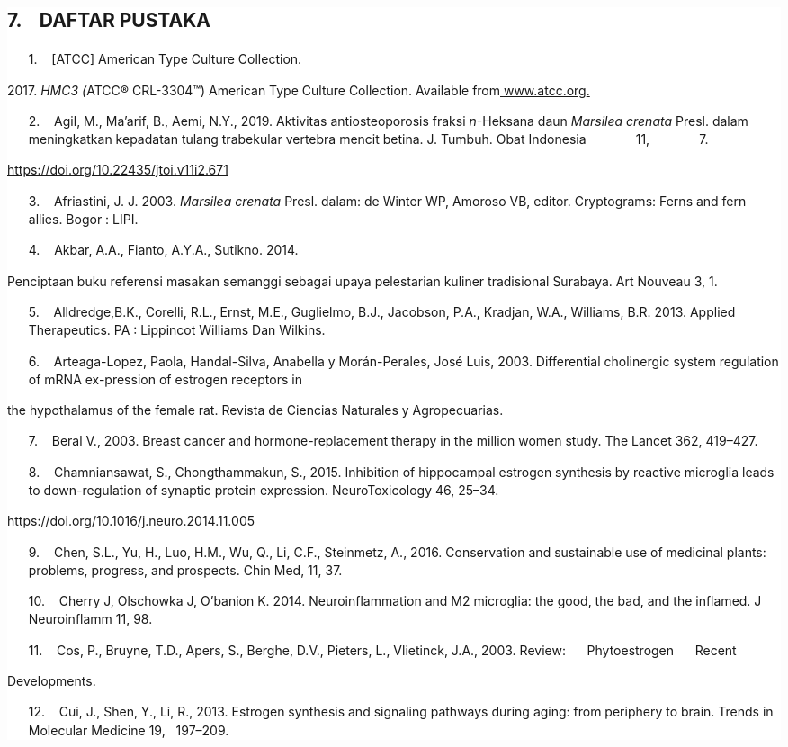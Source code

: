 <h2><a name="bookmark32"></a><span class="font5" style="font-weight:bold;"><a name="bookmark33"></a>7. &nbsp;&nbsp;&nbsp;DAFTAR PUSTAKA</span></h2></li></ul>
<ul style="list-style:none;"><li>
<p><span class="font5">1. &nbsp;&nbsp;&nbsp;[ATCC] American Type Culture Collection.</span></p></li></ul>
<p><span class="font5">2017. </span><span class="font5" style="font-style:italic;">HMC3 (</span><span class="font5">ATCC® CRL-3304™) American Type Culture Collection. Available from</span><a href="http://www.atcc.org/"><span class="font5"> </span><span class="font5" style="text-decoration:underline;">www.atcc.org</span><span class="font5">.</span></a></p>
<ul style="list-style:none;"><li>
<p><span class="font5">2. &nbsp;&nbsp;&nbsp;Agil, M., Ma’arif, B., Aemi, N.Y., 2019. Aktivitas antiosteoporosis fraksi </span><span class="font5" style="font-style:italic;">n</span><span class="font5">-Heksana daun </span><span class="font5" style="font-style:italic;">Marsilea crenata</span><span class="font5"> Presl. dalam meningkatkan kepadatan tulang trabekular vertebra mencit betina. J. Tumbuh. Obat Indonesia &nbsp;&nbsp;&nbsp;&nbsp;&nbsp;&nbsp;&nbsp;&nbsp;&nbsp;&nbsp;&nbsp;&nbsp;&nbsp;11, &nbsp;&nbsp;&nbsp;&nbsp;&nbsp;&nbsp;&nbsp;&nbsp;&nbsp;&nbsp;&nbsp;&nbsp;&nbsp;7.</span></p></li></ul>
<p><a href="https://doi.org/10.22435/jtoi.v11i2.671"><span class="font5">https://doi.org/10.22435/jtoi.v11i2.671</span></a></p>
<ul style="list-style:none;"><li>
<p><span class="font5">3. &nbsp;&nbsp;&nbsp;Afriastini, J. J. 2003. </span><span class="font5" style="font-style:italic;">Marsilea crenata</span><span class="font5"> Presl. dalam: de Winter WP, Amoroso VB, editor. Cryptograms: Ferns and fern allies. Bogor : LIPI.</span></p></li>
<li>
<p><span class="font5">4. &nbsp;&nbsp;&nbsp;Akbar, A.A., Fianto, A.Y.A., Sutikno. 2014.</span></p></li></ul>
<p><span class="font5">Penciptaan buku referensi masakan semanggi sebagai upaya pelestarian kuliner tradisional Surabaya. Art Nouveau 3, 1.</span></p>
<ul style="list-style:none;"><li>
<p><span class="font5">5. &nbsp;&nbsp;&nbsp;Alldredge,B.K., Corelli, R.L., Ernst, M.E., Guglielmo, B.J., Jacobson, P.A., Kradjan, W.A., Williams, B.R. 2013. Applied Therapeutics. PA : Lippincot Williams Dan Wilkins.</span></p></li>
<li>
<p><span class="font5">6. &nbsp;&nbsp;&nbsp;Arteaga-Lopez, Paola, Handal-Silva, Anabella y Morán-Perales, José Luis, 2003. Differential cholinergic system regulation of mRNA ex-pression of estrogen receptors in</span></p></li></ul>
<p><span class="font5">the hypothalamus of the female rat. Revista de Ciencias Naturales y Agropecuarias.</span></p>
<ul style="list-style:none;"><li>
<p><span class="font5">7. &nbsp;&nbsp;&nbsp;Beral V., 2003. Breast cancer and hormone-replacement therapy in the million women study. The Lancet 362, 419–427.</span></p></li>
<li>
<p><span class="font5">8. &nbsp;&nbsp;&nbsp;Chamniansawat, S., Chongthammakun, S., 2015. Inhibition of hippocampal estrogen synthesis by reactive microglia leads to down-regulation of synaptic protein expression. NeuroToxicology 46, 25–34.</span></p></li></ul>
<p><a href="https://doi.org/10.1016/j.neuro.2014.11.005"><span class="font5">https://doi.org/10.1016/j.neuro.2014.11.005</span></a></p>
<ul style="list-style:none;"><li>
<p><span class="font5">9. &nbsp;&nbsp;&nbsp;Chen, S.L., Yu, H., Luo, H.M., Wu, Q., Li, C.F., Steinmetz, A., 2016. Conservation and sustainable use of medicinal plants: problems, progress, and prospects. Chin Med, 11, 37.</span></p></li>
<li>
<p><span class="font5">10. &nbsp;&nbsp;&nbsp;Cherry J, Olschowka J, O’banion K. 2014. Neuroinflammation and M2 microglia: the good, the bad, and the inflamed. J Neuroinflamm 11, 98.</span></p></li>
<li>
<p><span class="font5">11. &nbsp;&nbsp;&nbsp;Cos, P., Bruyne, T.D., Apers, S., Berghe, D.V., Pieters, L., Vlietinck, J.A., 2003. Review: &nbsp;&nbsp;&nbsp;&nbsp;&nbsp;Phytoestrogen &nbsp;&nbsp;&nbsp;&nbsp;&nbsp;Recent</span></p></li></ul>
<p><span class="font5">Developments.</span></p>
<ul style="list-style:none;"><li>
<p><span class="font5">12. &nbsp;&nbsp;&nbsp;Cui, J., Shen, Y., Li, R., 2013. Estrogen synthesis and signaling pathways during aging: from periphery to brain. Trends in Molecular Medicine 19, &nbsp;&nbsp;197–209.</span></p></li></ul>